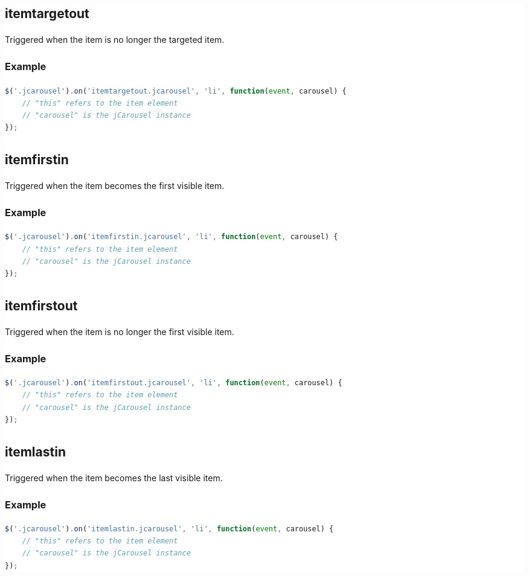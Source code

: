 itemtargetout
-------------

Triggered when the item is no longer the targeted item.

### Example

```javascript
$('.jcarousel').on('itemtargetout.jcarousel', 'li', function(event, carousel) {
    // "this" refers to the item element
    // "carousel" is the jCarousel instance
});
```


itemfirstin
-----------

Triggered when the item becomes the first visible item.

### Example

```javascript
$('.jcarousel').on('itemfirstin.jcarousel', 'li', function(event, carousel) {
    // "this" refers to the item element
    // "carousel" is the jCarousel instance
});
```


itemfirstout
------------

Triggered when the item is no longer the first visible item.

### Example

```javascript
$('.jcarousel').on('itemfirstout.jcarousel', 'li', function(event, carousel) {
    // "this" refers to the item element
    // "carousel" is the jCarousel instance
});
```


itemlastin
----------

Triggered when the item becomes the last visible item.

### Example

```javascript
$('.jcarousel').on('itemlastin.jcarousel', 'li', function(event, carousel) {
    // "this" refers to the item element
    // "carousel" is the jCarousel instance
});
```
